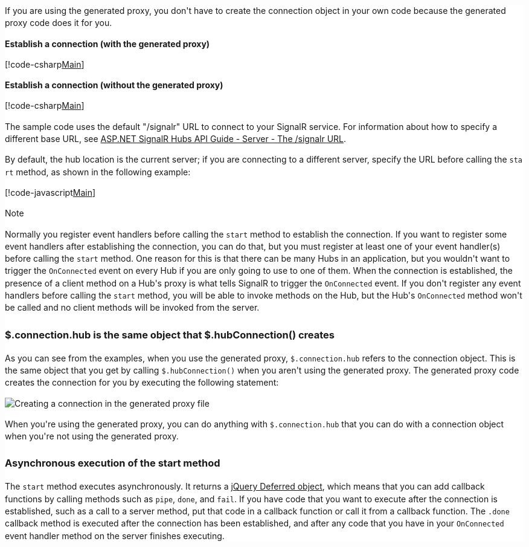 If you are using the generated proxy, you don't have to create the connection object in your own code because the generated proxy code does it for you.

<a id="nogenconnection"></a>

**Establish a connection (with the generated proxy)**

[!code-csharp[Main](hubs-api-guide-javascript-client/samples/sample8.cs?highlight=5)]

**Establish a connection (without the generated proxy)**

[!code-csharp[Main](hubs-api-guide-javascript-client/samples/sample9.cs?highlight=1,6)]

The sample code uses the default "/signalr" URL to connect to your SignalR service. For information about how to specify a different base URL, see [ASP.NET SignalR Hubs API Guide - Server - The /signalr URL](hubs-api-guide-server.md).

By default, the hub location is the current server; if you are connecting to a different server, specify the URL before calling the `start` method, as shown in the following example:

[!code-javascript[Main](hubs-api-guide-javascript-client/samples/sample10.js)]

> [!NOTE]
> Normally you register event handlers before calling the `start` method to establish the connection. If you want to register some event handlers after establishing the connection, you can do that, but you must register at least one of your event handler(s) before calling the `start` method. One reason for this is that there can be many Hubs in an application, but you wouldn't want to trigger the `OnConnected` event on every Hub if you are only going to use to one of them. When the connection is established, the presence of a client method on a Hub's proxy is what tells SignalR to trigger the `OnConnected` event. If you don't register any event handlers before calling the `start` method, you will be able to invoke methods on the Hub, but the Hub's `OnConnected` method won't be called and no client methods will be invoked from the server.


<a id="connequivalence"></a>

### $.connection.hub is the same object that $.hubConnection() creates

As you can see from the examples, when you use the generated proxy, `$.connection.hub` refers to the connection object. This is the same object that you get by calling `$.hubConnection()` when you aren't using the generated proxy. The generated proxy code creates the connection for you by executing the following statement:

![Creating a connection in the generated proxy file](hubs-api-guide-javascript-client/_static/image3.png)

When you're using the generated proxy, you can do anything with `$.connection.hub` that you can do with a connection object when you're not using the generated proxy.

<a id="asyncstart"></a>

### Asynchronous execution of the start method

The `start` method executes asynchronously. It returns a [jQuery Deferred object](http://api.jquery.com/category/deferred-object/), which means that you can add callback functions by calling methods such as `pipe`, `done`, and `fail`. If you have code that you want to execute after the connection is established, such as a call to a server method, put that code in a callback function or call it from a callback function. The `.done` callback method is executed after the connection has been established, and after any code that you have in your `OnConnected` event handler method on the server finishes executing.
